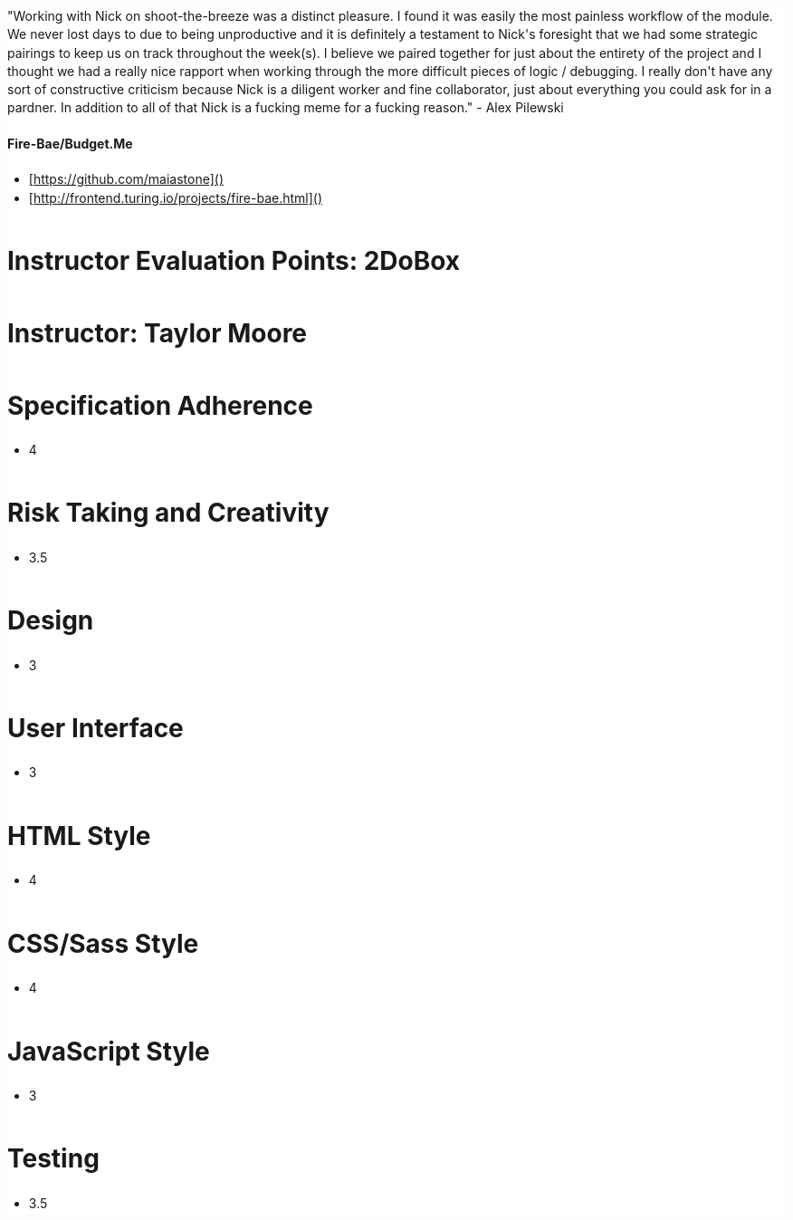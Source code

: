 "Working with Nick on shoot-the-breeze was a distinct pleasure. I found it was easily the most painless workflow of the module. We never lost days to due to being unproductive and it is definitely a testament to Nick's foresight that we had some strategic pairings to keep us on track throughout the week(s). I believe we paired together for just about the entirety of the project and I thought we had a really nice rapport when working through the more difficult pieces of logic / debugging. I really don't have any sort of constructive criticism because Nick is a diligent worker and fine collaborator, just about everything you could ask for in a pardner. In addition to  all of that Nick is a fucking meme for a fucking reason." - Alex Pilewski

#### Fire-Bae/Budget.Me

* [https://github.com/maiastone]()
* [http://frontend.turing.io/projects/fire-bae.html]()

# Instructor Evaluation Points: 2DoBox
# Instructor: Taylor Moore

# Specification Adherence
* 4

# Risk Taking and Creativity
* 3.5

# Design
* 3

# User Interface
* 3

# HTML Style
* 4

# CSS/Sass Style
* 4

# JavaScript Style
* 3

# Testing
* 3.5
